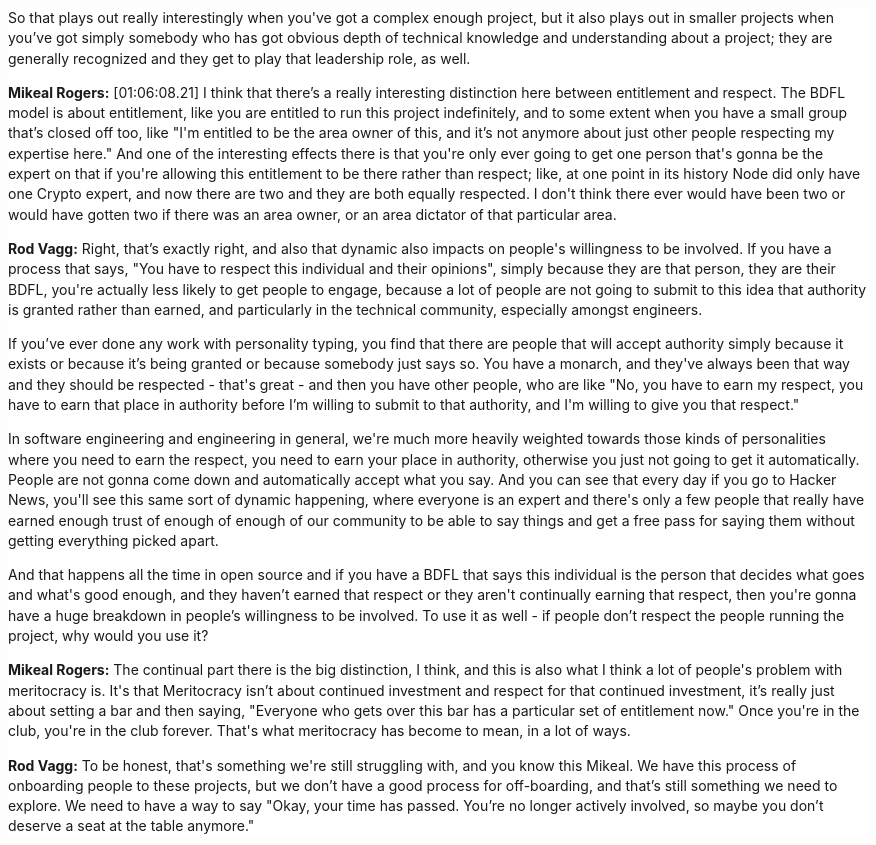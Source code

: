 So that plays out really interestingly when you've got a complex enough project, but it also plays out in smaller projects when you’ve got simply somebody who has got obvious depth of technical knowledge and understanding about a project; they are generally recognized and they get to play that leadership role, as well.

**Mikeal Rogers:** \[01:06:08.21\] I think that there’s a really interesting distinction here between entitlement and respect. The BDFL model is about entitlement, like you are entitled to run this project indefinitely, and to some extent when you have a small group that’s closed off too, like "I'm entitled to be the area owner of this, and it’s not anymore about just other people respecting my expertise here." And one of the interesting effects there is that you're only ever going to get one person that's gonna be the expert on that if you're allowing this entitlement to be there rather than respect; like, at one point in its history Node did only have one Crypto expert, and now there are two and they are both equally respected. I don't think there ever would have been two or would have gotten two if there was an area owner, or an area dictator of that particular area.

**Rod Vagg:** Right, that’s exactly right, and also that dynamic also impacts on people's willingness to be involved. If you have a process that says, "You have to respect this individual and their opinions", simply because they are that person, they are their BDFL, you're actually less likely to get people to engage, because a lot of people are not going to submit to this idea that authority is granted rather than earned, and particularly in the technical community, especially amongst engineers.

If you’ve ever done any work with personality typing, you find that there are people that will accept authority simply because it exists or because it’s being granted or because somebody just says so. You have a monarch, and they've always been that way and they should be respected - that's great - and then you have other people, who are like "No, you have to earn my respect, you have to earn that place in authority before I’m willing to submit to that authority, and I'm willing to give you that respect."

In software engineering and engineering in general, we're much more heavily weighted towards those kinds of personalities where you need to earn the respect, you need to earn your place in authority, otherwise you just not going to get it automatically. People are not gonna come down and automatically accept what you say. And you can see that every day if you go to Hacker News, you'll see this same sort of dynamic happening, where everyone is an expert and there's only a few people that really have earned enough trust of enough of enough of our community to be able to say things and get a free pass for saying them without getting everything picked apart.

And that happens all the time in open source and if you have a BDFL that says this individual is the person that decides what goes and what's good enough, and they haven’t earned that respect or they aren't continually earning that respect, then you're gonna have a huge breakdown in people’s willingness to be involved. To use it as well - if people don’t respect the people running the project, why would you use it?

**Mikeal Rogers:** The continual part there is the big distinction, I think, and this is also what I think a lot of people's problem with meritocracy is. It's that Meritocracy isn’t about continued investment and respect for that continued investment, it’s really just about setting a bar and then saying, "Everyone who gets over this bar has a particular set of entitlement now." Once you're in the club, you're in the club forever. That's what meritocracy has become to mean, in a lot of ways.

**Rod Vagg:** To be honest, that's something we're still struggling with, and you know this Mikeal. We have this process of onboarding people to these projects, but we don’t have a good process for off-boarding, and that’s still something we need to explore. We need to have a way to say "Okay, your time has passed. You’re no longer actively involved, so maybe you don’t deserve a seat at the table anymore."
